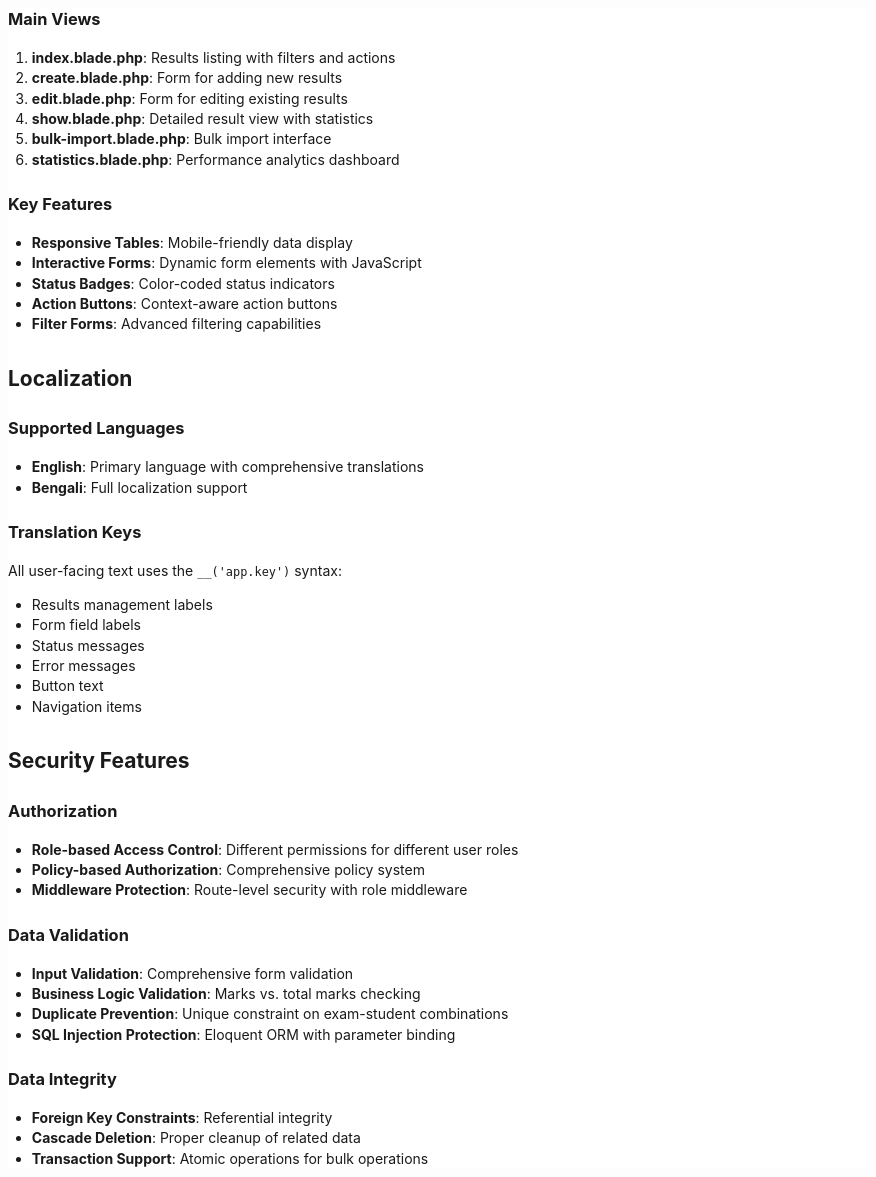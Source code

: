 ### Main Views
1. **index.blade.php**: Results listing with filters and actions
2. **create.blade.php**: Form for adding new results
3. **edit.blade.php**: Form for editing existing results
4. **show.blade.php**: Detailed result view with statistics
5. **bulk-import.blade.php**: Bulk import interface
6. **statistics.blade.php**: Performance analytics dashboard

### Key Features
- **Responsive Tables**: Mobile-friendly data display
- **Interactive Forms**: Dynamic form elements with JavaScript
- **Status Badges**: Color-coded status indicators
- **Action Buttons**: Context-aware action buttons
- **Filter Forms**: Advanced filtering capabilities

## Localization

### Supported Languages
- **English**: Primary language with comprehensive translations
- **Bengali**: Full localization support

### Translation Keys
All user-facing text uses the `__('app.key')` syntax:
- Results management labels
- Form field labels
- Status messages
- Error messages
- Button text
- Navigation items

## Security Features

### Authorization
- **Role-based Access Control**: Different permissions for different user roles
- **Policy-based Authorization**: Comprehensive policy system
- **Middleware Protection**: Route-level security with role middleware

### Data Validation
- **Input Validation**: Comprehensive form validation
- **Business Logic Validation**: Marks vs. total marks checking
- **Duplicate Prevention**: Unique constraint on exam-student combinations
- **SQL Injection Protection**: Eloquent ORM with parameter binding

### Data Integrity
- **Foreign Key Constraints**: Referential integrity
- **Cascade Deletion**: Proper cleanup of related data
- **Transaction Support**: Atomic operations for bulk operations
